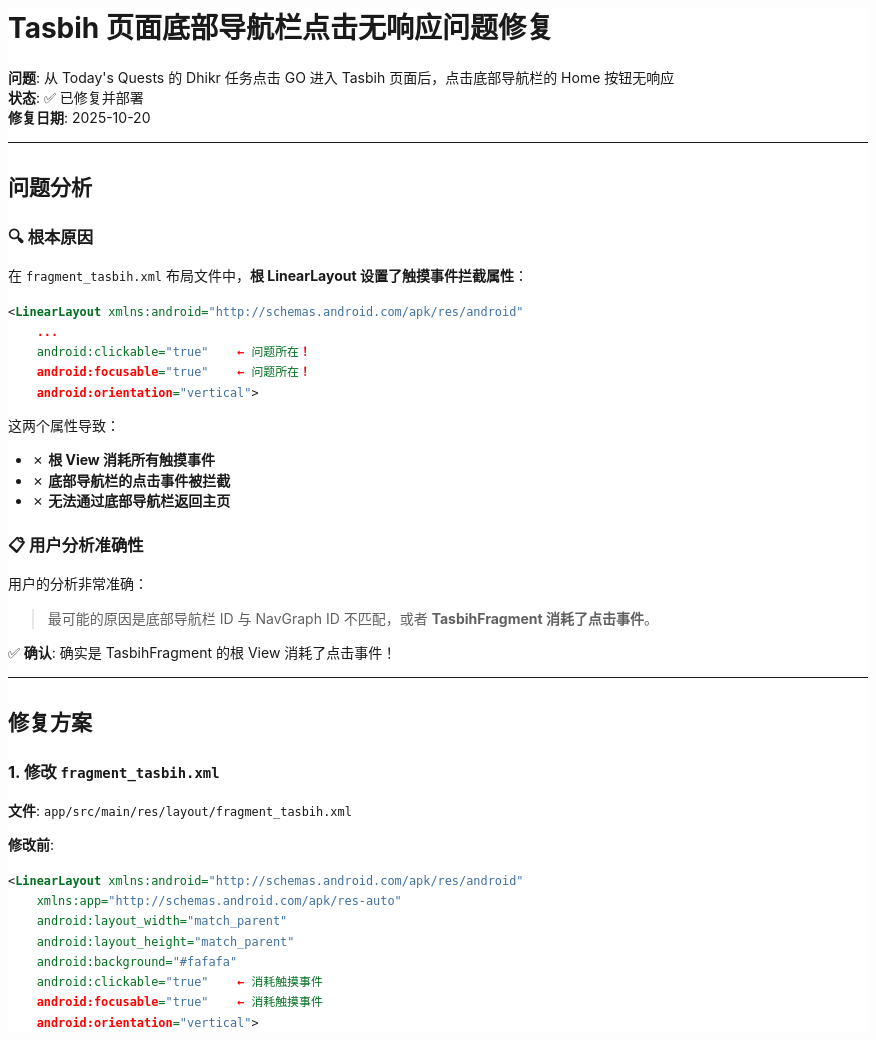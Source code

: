 # Tasbih 页面底部导航栏点击无响应问题修复

**问题**: 从 Today's Quests 的 Dhikr 任务点击 GO 进入 Tasbih 页面后，点击底部导航栏的 Home 按钮无响应  
**状态**: ✅ 已修复并部署  
**修复日期**: 2025-10-20

---

## 问题分析

### 🔍 根本原因

在 `fragment_tasbih.xml` 布局文件中，**根 LinearLayout 设置了触摸事件拦截属性**：

```xml
<LinearLayout xmlns:android="http://schemas.android.com/apk/res/android"
    ...
    android:clickable="true"    ← 问题所在！
    android:focusable="true"    ← 问题所在！
    android:orientation="vertical">
```

这两个属性导致：
- ✗ **根 View 消耗所有触摸事件**
- ✗ **底部导航栏的点击事件被拦截**
- ✗ **无法通过底部导航栏返回主页**

### 📋 用户分析准确性

用户的分析非常准确：

> 最可能的原因是底部导航栏 ID 与 NavGraph ID 不匹配，或者 **TasbihFragment 消耗了点击事件**。

✅ **确认**: 确实是 TasbihFragment 的根 View 消耗了点击事件！

---

## 修复方案

### 1. 修改 `fragment_tasbih.xml`

**文件**: `app/src/main/res/layout/fragment_tasbih.xml`

**修改前**:
```xml
<LinearLayout xmlns:android="http://schemas.android.com/apk/res/android"
    xmlns:app="http://schemas.android.com/apk/res-auto"
    android:layout_width="match_parent"
    android:layout_height="match_parent"
    android:background="#fafafa"
    android:clickable="true"    ← 消耗触摸事件
    android:focusable="true"    ← 消耗触摸事件
    android:orientation="vertical">
```
